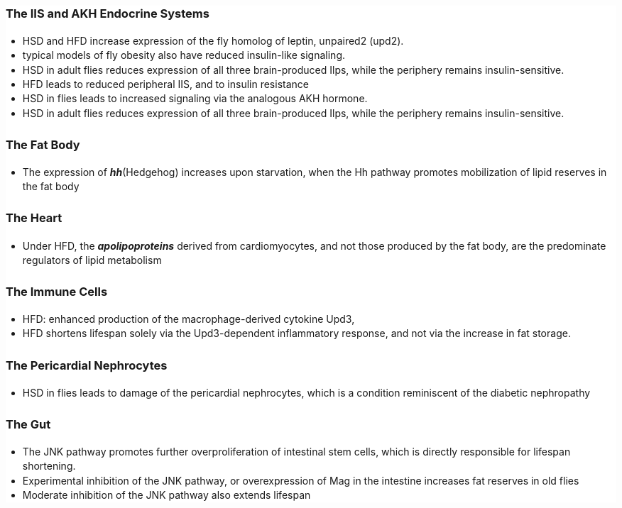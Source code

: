 
### The IIS and AKH Endocrine Systems
- HSD and HFD increase expression of the fly homolog of leptin, unpaired2 (upd2).
- typical models of fly obesity also have reduced
insulin-like signaling.
- HSD in adult flies reduces expression of all three brain-produced Ilps, while the periphery remains insulin-sensitive.
- HFD leads to reduced peripheral IIS, and to insulin resistance
- HSD in flies leads to increased signaling via the analogous AKH hormone.
- HSD in adult flies reduces expression
of all three brain-produced Ilps, while the periphery remains insulin-sensitive.

### The Fat Body
- The expression of ***hh***(Hedgehog) increases upon starvation, when the Hh pathway promotes mobilization of lipid reserves in the fat body

### The Heart
- Under HFD, the ***apolipoproteins*** derived from cardiomyocytes, and not those produced by the fat body, are the predominate regulators of lipid metabolism

### The Immune Cells
- HFD: enhanced production of the macrophage-derived cytokine Upd3,
- HFD shortens lifespan solely via the Upd3-dependent inflammatory response, and not via the increase in fat storage.

### The Pericardial Nephrocytes
- HSD in flies leads to damage of the pericardial nephrocytes, which is a condition reminiscent of the diabetic nephropathy

### The Gut
- The JNK pathway promotes further overproliferation of intestinal stem cells, which is directly responsible for lifespan shortening.
- Experimental inhibition of the JNK pathway, or overexpression of Mag in the intestine increases fat reserves in old flies
- Moderate inhibition of the JNK pathway also extends lifespan

